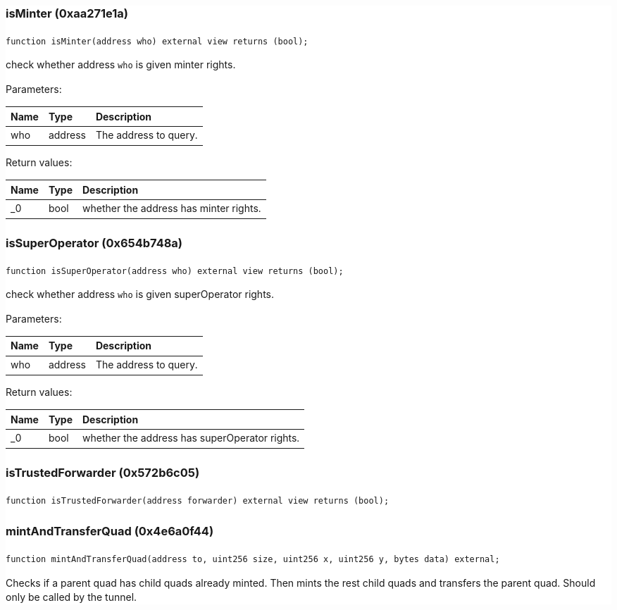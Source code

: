 ### isMinter (0xaa271e1a)

```solidity
function isMinter(address who) external view returns (bool);
```

check whether address `who` is given minter rights.

Parameters:

| Name | Type    | Description           |
| :--- | :------ | :-------------------- |
| who  | address | The address to query. |

Return values:

| Name | Type | Description                            |
| :--- | :--- | :------------------------------------- |
| _0   | bool | whether the address has minter rights. |

### isSuperOperator (0x654b748a)

```solidity
function isSuperOperator(address who) external view returns (bool);
```

check whether address `who` is given superOperator rights.

Parameters:

| Name | Type    | Description           |
| :--- | :------ | :-------------------- |
| who  | address | The address to query. |

Return values:

| Name | Type | Description                                   |
| :--- | :--- | :-------------------------------------------- |
| _0   | bool | whether the address has superOperator rights. |

### isTrustedForwarder (0x572b6c05)

```solidity
function isTrustedForwarder(address forwarder) external view returns (bool);
```

### mintAndTransferQuad (0x4e6a0f44)

```solidity
function mintAndTransferQuad(address to, uint256 size, uint256 x, uint256 y, bytes data) external;
```

Checks if a parent quad has child quads already minted. Then mints the rest child quads and transfers the parent quad.
Should only be called by the tunnel.
